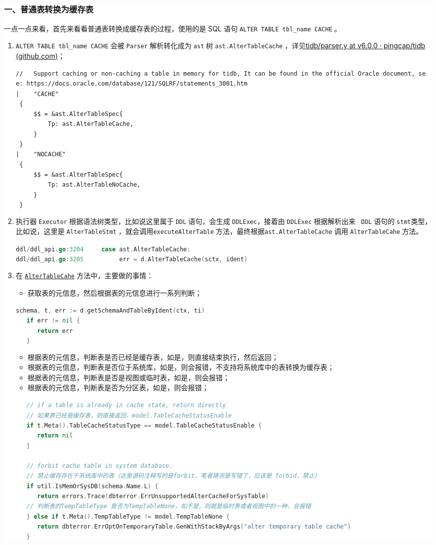 ### 一、普通表转换为缓存表

一点一点来看，首先来看看普通表转换成缓存表的过程，使用的是 SQL 语句 `ALTER TABLE tbl_name CACHE`  。

1. `ALTER TABLE tbl_name CACHE` 会被 `Parser` 解析转化成为 `ast` 树 `ast.AlterTableCache` ，详见[tidb/parser.y at v6.0.0 · pingcap/tidb (github.com)](https://github.com/pingcap/tidb/blob/v6.0.0/parser/parser.y#L2182-L2194)；

   ```yacas
   // 	Support caching or non-caching a table in memory for tidb, It can be found in the official Oracle document, see: https://docs.oracle.com/database/121/SQLRF/statements_3001.htm
   |	"CACHE"
   	{
   		$$ = &ast.AlterTableSpec{
   			Tp: ast.AlterTableCache,
   		}
   	}
   |	"NOCACHE"
   	{
   		$$ = &ast.AlterTableSpec{
   			Tp: ast.AlterTableNoCache,
   		}
   	}
   ```

   

2. 执行器 `Executor` 根据语法树类型，比如说这里属于 `DDL` 语句，会生成 `DDLExec`，接着由 `DDLExec` 根据解析出来 ` DDL` 语句的 `stmt`类型，比如说，这里是 `AlterTableStmt` ，就会调用`executeAlterTable` 方法，最终根据`ast.AlterTableCache` 调用 `AlterTableCahe` 方法。

   ```go
   ddl/ddl_api.go:3204     case ast.AlterTableCache:
   ddl/ddl_api.go:3205			err = d.AlterTableCache(sctx, ident)
   ```

3. 在 [`AlterTableCahe`](https://github.com/pingcap/tidb/blob/v6.0.0/ddl/ddl_api.go#L6924-L6975) 方法中，主要做的事情：

   - 获取表的元信息，然后根据表的元信息进行一系列判断；

   ```go
   schema, t, err := d.getSchemaAndTableByIdent(ctx, ti)
      if err != nil {
         return err
      }
   ```

   

   - 根据表的元信息，判断表是否已经是缓存表，如是，则直接结束执行，然后返回；
   - 根据表的元信息，判断表是否位于系统库，如是，则会报错，不支持将系统库中的表转换为缓存表；
   - 根据表的元信息，判断表是否是视图或临时表，如是，则会报错；
   - 根据表的元信息，判断表是否为分区表，如是，则会报错；

   ```go 
      // if a table is already in cache state, return directly
      // 如果表已经是缓存表，则直接返回，model.TableCacheStatusEnable
      if t.Meta().TableCacheStatusType == model.TableCacheStatusEnable {
         return nil
      }
   
      // forbit cache table in system database.
      // 禁止缓存存在于系统库中的表（这里源码注释写的是forbit，笔者猜测是写错了，应该是 forbid，禁止）
      if util.IsMemOrSysDB(schema.Name.L) {
         return errors.Trace(dbterror.ErrUnsupportedAlterCacheForSysTable)
      // 判断表的TempTableType 是否为TempTableNone，如不是，则就是临时表或者视图中的一种，会报错
      } else if t.Meta().TempTableType != model.TempTableNone {
         return dbterror.ErrOptOnTemporaryTable.GenWithStackByArgs("alter temporary table cache")
      }
   
   ```